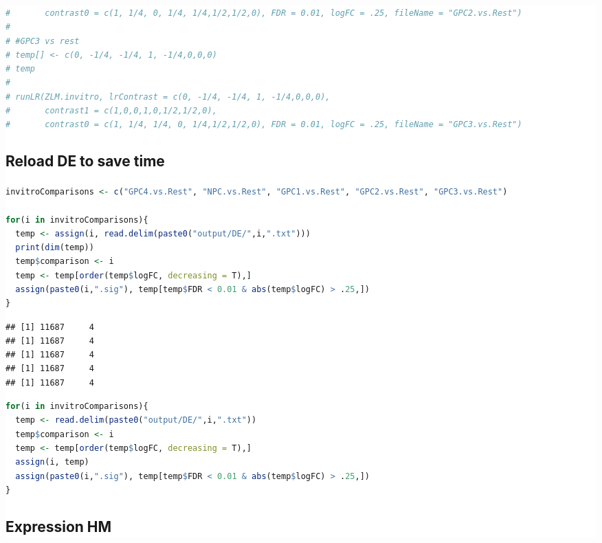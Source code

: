 ``` r
#       contrast0 = c(1, 1/4, 0, 1/4, 1/4,1/2,1/2,0), FDR = 0.01, logFC = .25, fileName = "GPC2.vs.Rest")
#  
# #GPC3 vs rest
# temp[] <- c(0, -1/4, -1/4, 1, -1/4,0,0,0)
# temp
# 
# runLR(ZLM.invitro, lrContrast = c(0, -1/4, -1/4, 1, -1/4,0,0,0),
#       contrast1 = c(1,0,0,1,0,1/2,1/2,0), 
#       contrast0 = c(1, 1/4, 1/4, 0, 1/4,1/2,1/2,0), FDR = 0.01, logFC = .25, fileName = "GPC3.vs.Rest")
```

## Reload DE to save time

``` r
invitroComparisons <- c("GPC4.vs.Rest", "NPC.vs.Rest", "GPC1.vs.Rest", "GPC2.vs.Rest", "GPC3.vs.Rest")

for(i in invitroComparisons){
  temp <- assign(i, read.delim(paste0("output/DE/",i,".txt")))
  print(dim(temp))
  temp$comparison <- i
  temp <- temp[order(temp$logFC, decreasing = T),]
  assign(paste0(i,".sig"), temp[temp$FDR < 0.01 & abs(temp$logFC) > .25,])
}
```

    ## [1] 11687     4
    ## [1] 11687     4
    ## [1] 11687     4
    ## [1] 11687     4
    ## [1] 11687     4

``` r
for(i in invitroComparisons){
  temp <- read.delim(paste0("output/DE/",i,".txt"))
  temp$comparison <- i
  temp <- temp[order(temp$logFC, decreasing = T),]
  assign(i, temp)
  assign(paste0(i,".sig"), temp[temp$FDR < 0.01 & abs(temp$logFC) > .25,])
}
```

## Expression HM
